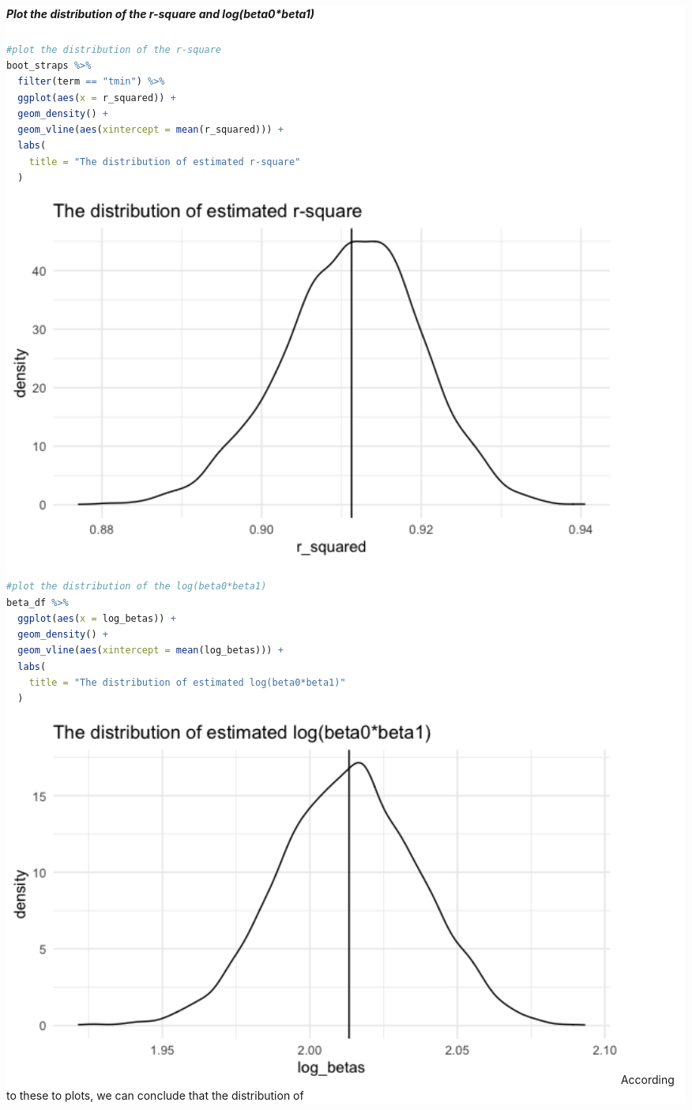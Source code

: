 ##### Plot the distribution of the r-square and log(beta0\*beta1)

``` r
#plot the distribution of the r-square
boot_straps %>% 
  filter(term == "tmin") %>% 
  ggplot(aes(x = r_squared)) + 
  geom_density() +
  geom_vline(aes(xintercept = mean(r_squared))) +
  labs(
    title = "The distribution of estimated r-square"
  ) 
```

<img src="hw6_files/figure-gfm/unnamed-chunk-10-1.png" width="90%" />

``` r
#plot the distribution of the log(beta0*beta1)
beta_df %>% 
  ggplot(aes(x = log_betas)) + 
  geom_density() +
  geom_vline(aes(xintercept = mean(log_betas))) +
  labs(
    title = "The distribution of estimated log(beta0*beta1)"
  )
```

<img src="hw6_files/figure-gfm/unnamed-chunk-10-2.png" width="90%" />
According to these to plots, we can conclude that the distribution of